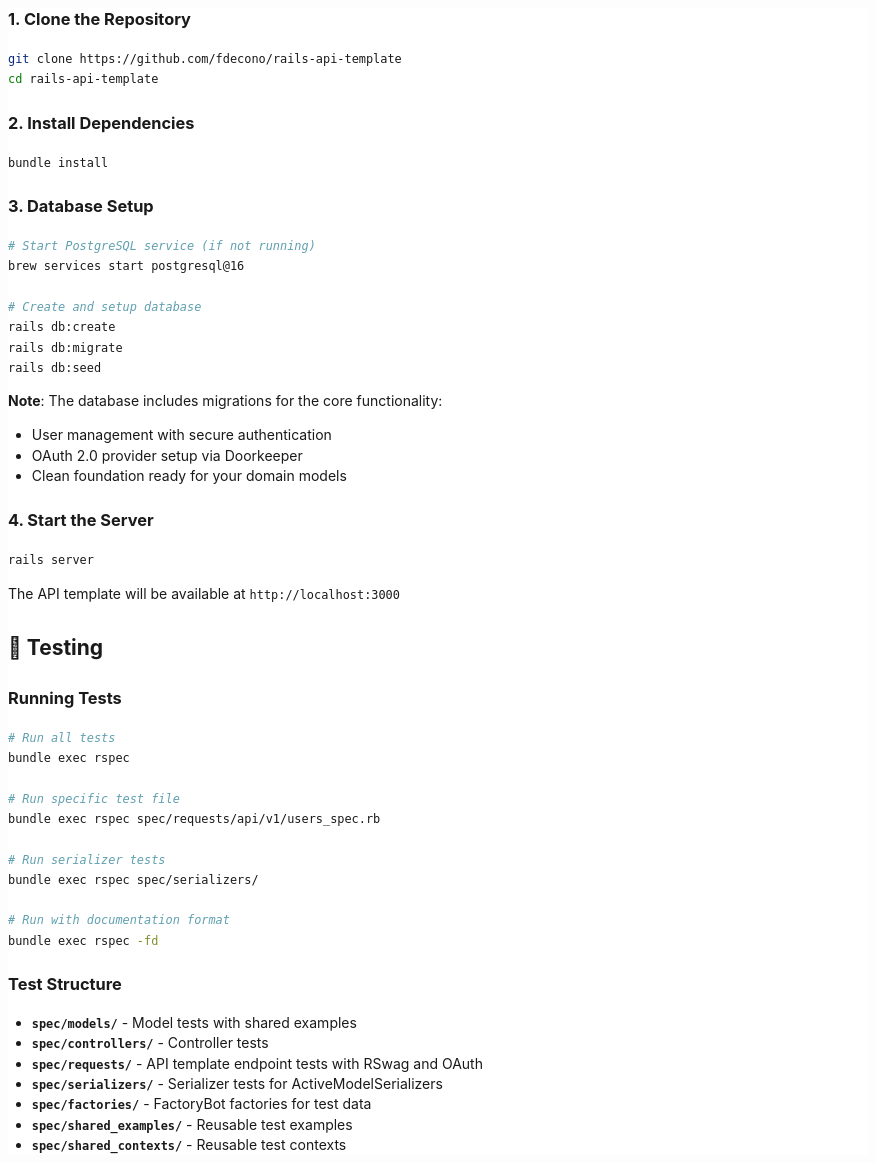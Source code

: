 ### 1. Clone the Repository
```bash
git clone https://github.com/fdecono/rails-api-template
cd rails-api-template
```

### 2. Install Dependencies
```bash
bundle install
```

### 3. Database Setup
```bash
# Start PostgreSQL service (if not running)
brew services start postgresql@16

# Create and setup database
rails db:create
rails db:migrate
rails db:seed
```

**Note**: The database includes migrations for the core functionality:
- User management with secure authentication
- OAuth 2.0 provider setup via Doorkeeper
- Clean foundation ready for your domain models

### 4. Start the Server
```bash
rails server
```

The API template will be available at `http://localhost:3000`

## 🧪 Testing

### Running Tests
```bash
# Run all tests
bundle exec rspec

# Run specific test file
bundle exec rspec spec/requests/api/v1/users_spec.rb

# Run serializer tests
bundle exec rspec spec/serializers/

# Run with documentation format
bundle exec rspec -fd
```

### Test Structure
- **`spec/models/`** - Model tests with shared examples
- **`spec/controllers/`** - Controller tests
- **`spec/requests/`** - API template endpoint tests with RSwag and OAuth
- **`spec/serializers/`** - Serializer tests for ActiveModelSerializers
- **`spec/factories/`** - FactoryBot factories for test data
- **`spec/shared_examples/`** - Reusable test examples
- **`spec/shared_contexts/`** - Reusable test contexts
